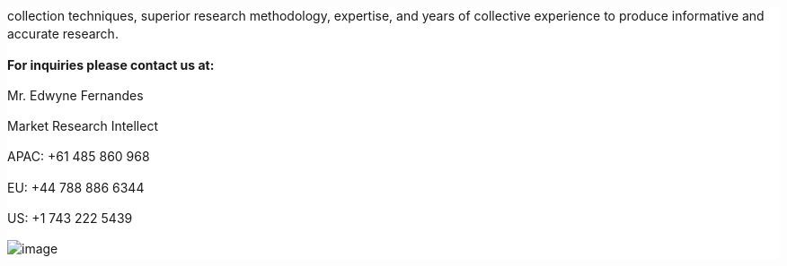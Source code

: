collection techniques, superior research methodology, expertise, and years of collective experience to produce informative and accurate research.</span></p><p><strong>For inquiries please contact us at:</strong></p><p>Mr. Edwyne Fernandes</p><p>Market Research Intellect</p><p>APAC: +61 485 860 968</p><p>EU: +44 788 886 6344</p><p>US: +1 743 222 5439</p>
![image](https://github.com/user-attachments/assets/5ba58123-8ed6-4be5-b74d-3bcea4288cea)
